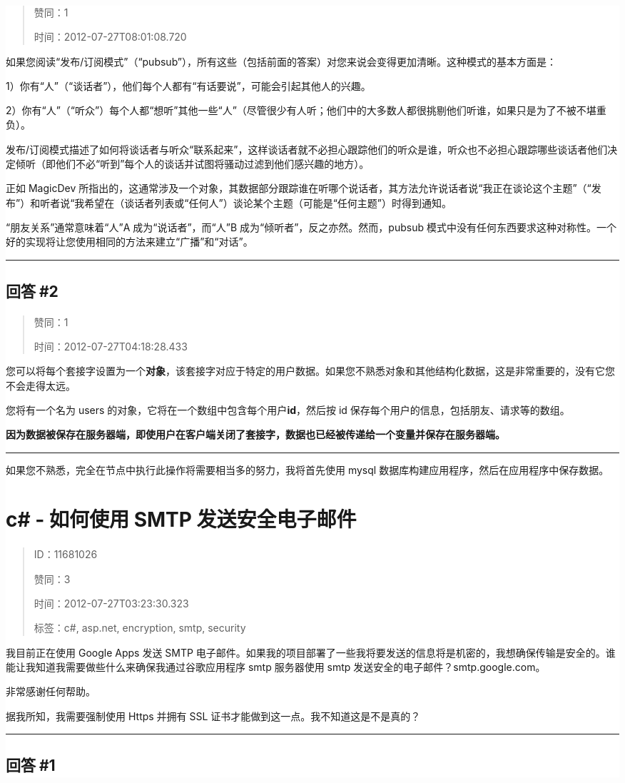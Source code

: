 > 赞同：1
> 
> 时间：2012-07-27T08:01:08.720

如果您阅读“发布/订阅模式”（“pubsub”），所有这些（包括前面的答案）对您来说会变得更加清晰。这种模式的基本方面是：

1）你有“人”（“谈话者”），他们每个人都有“有话要说”，可能会引起其他人的兴趣。

2）你有“人”（“听众”）每个人都“想听”其他一些“人”（尽管很少有人听；他们中的大多数人都很挑剔他们听谁，如果只是为了不被不堪重负）。

发布/订阅模式描述了如何将谈话者与听众“联系起来”，这样谈话者就不必担心跟踪他们的听众是谁，听众也不必担心跟踪哪些谈话者他们决定倾听（即他们不必“听到”每个人的谈话并试图将骚动过滤到他们感兴趣的地方）。

正如 MagicDev 所指出的，这通常涉及一个对象，其数据部分跟踪谁在听哪个说话者，其方法允许说话者说“我正在谈论这个主题”（“发布”）和听者说“我希望在（谈话者列表或“任何人”）谈论某个主题（可能是“任何主题”）时得到通知。

“朋友关系”通常意味着“人”A 成为“说话者”，而“人”B 成为“倾听者”，反之亦然。然而，pubsub 模式中没有任何东西要求这种对称性。一个好的实现将让您使用相同的方法来建立“广播”和“对话”。

* * *

## 回答 #2

> 赞同：1
> 
> 时间：2012-07-27T04:18:28.433

您可以将每个套接字设置为一个**对象**，该套接字对应于特定的用户数据。如果您不熟悉对象和其他结构化数据，这是非常重要的，没有它您不会走得太远。

您将有一个名为 users 的对象，它将在一个数组中包含每个用户**id**，然后按 id 保存每个用户的信息，包括朋友、请求等的数组。

**因为数据被保存在服务器端，即使用户在客户端关闭了套接字，数据也已经被传递给一个变量并保存在服务器端。**

* * *

如果您不熟悉，完全在节点中执行此操作将需要相当多的努力，我将首先使用 mysql 数据库构建应用程序，然后在应用程序中保存数据。

# c# - 如何使用 SMTP 发送安全电子邮件

> ID：11681026
> 
> 赞同：3
> 
> 时间：2012-07-27T03:23:30.323
> 
> 标签：c#, asp.net, encryption, smtp, security

我目前正在使用 Google Apps 发送 SMTP 电子邮件。如果我的项目部署了一些我将要发送的信息将是机密的，我想确保传输是安全的。谁能让我知道我需要做些什么来确保我通过谷歌应用程序 smtp 服务器使用 smtp 发送安全的电子邮件？smtp.google.com。

非常感谢任何帮助。

据我所知，我需要强制使用 Https 并拥有 SSL 证书才能做到这一点。我不知道这是不是真的？

* * *

## 回答 #1
